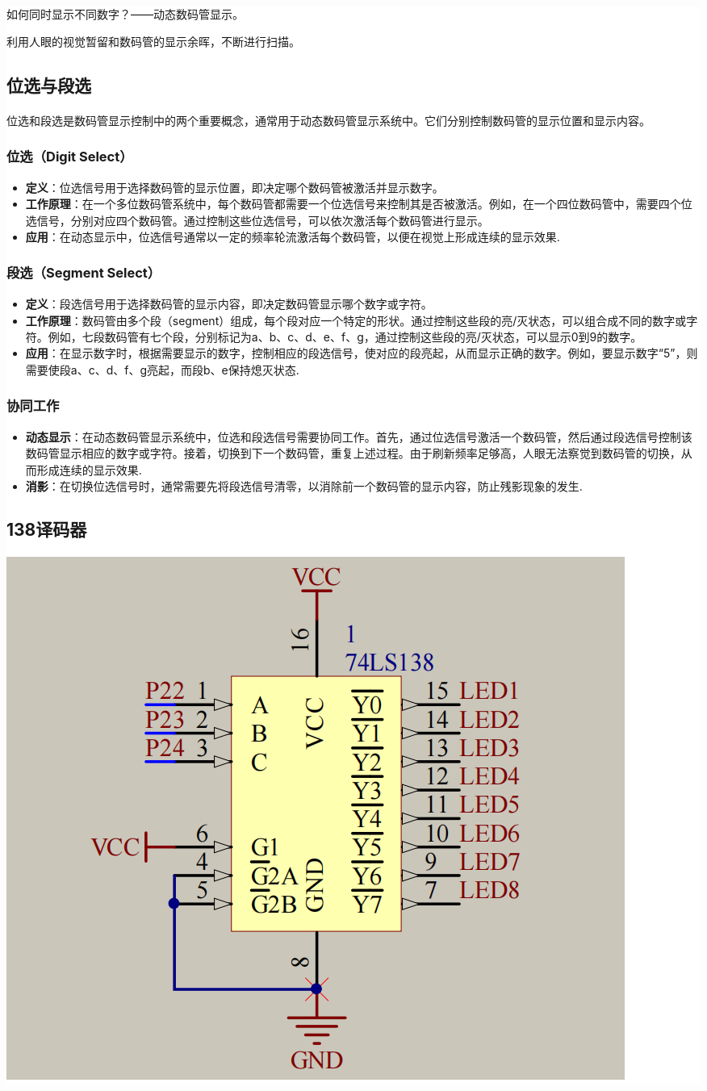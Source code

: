 如何同时显示不同数字？——动态数码管显示。

利用人眼的视觉暂留和数码管的显示余晖，不断进行扫描。

## 位选与段选

位选和段选是数码管显示控制中的两个重要概念，通常用于动态数码管显示系统中。它们分别控制数码管的显示位置和显示内容。

### 位选（Digit Select）
- **定义**：位选信号用于选择数码管的显示位置，即决定哪个数码管被激活并显示数字。
- **工作原理**：在一个多位数码管系统中，每个数码管都需要一个位选信号来控制其是否被激活。例如，在一个四位数码管中，需要四个位选信号，分别对应四个数码管。通过控制这些位选信号，可以依次激活每个数码管进行显示。
- **应用**：在动态显示中，位选信号通常以一定的频率轮流激活每个数码管，以便在视觉上形成连续的显示效果.

### 段选（Segment Select）
- **定义**：段选信号用于选择数码管的显示内容，即决定数码管显示哪个数字或字符。
- **工作原理**：数码管由多个段（segment）组成，每个段对应一个特定的形状。通过控制这些段的亮/灭状态，可以组合成不同的数字或字符。例如，七段数码管有七个段，分别标记为a、b、c、d、e、f、g，通过控制这些段的亮/灭状态，可以显示0到9的数字。
- **应用**：在显示数字时，根据需要显示的数字，控制相应的段选信号，使对应的段亮起，从而显示正确的数字。例如，要显示数字“5”，则需要使段a、c、d、f、g亮起，而段b、e保持熄灭状态.

### 协同工作
- **动态显示**：在动态数码管显示系统中，位选和段选信号需要协同工作。首先，通过位选信号激活一个数码管，然后通过段选信号控制该数码管显示相应的数字或字符。接着，切换到下一个数码管，重复上述过程。由于刷新频率足够高，人眼无法察觉到数码管的切换，从而形成连续的显示效果.
- **消影**：在切换位选信号时，通常需要先将段选信号清零，以消除前一个数码管的显示内容，防止残影现象的发生.

## 138译码器

![image-20250105185223601](【51】数码管/image-20250105185223601.png)
